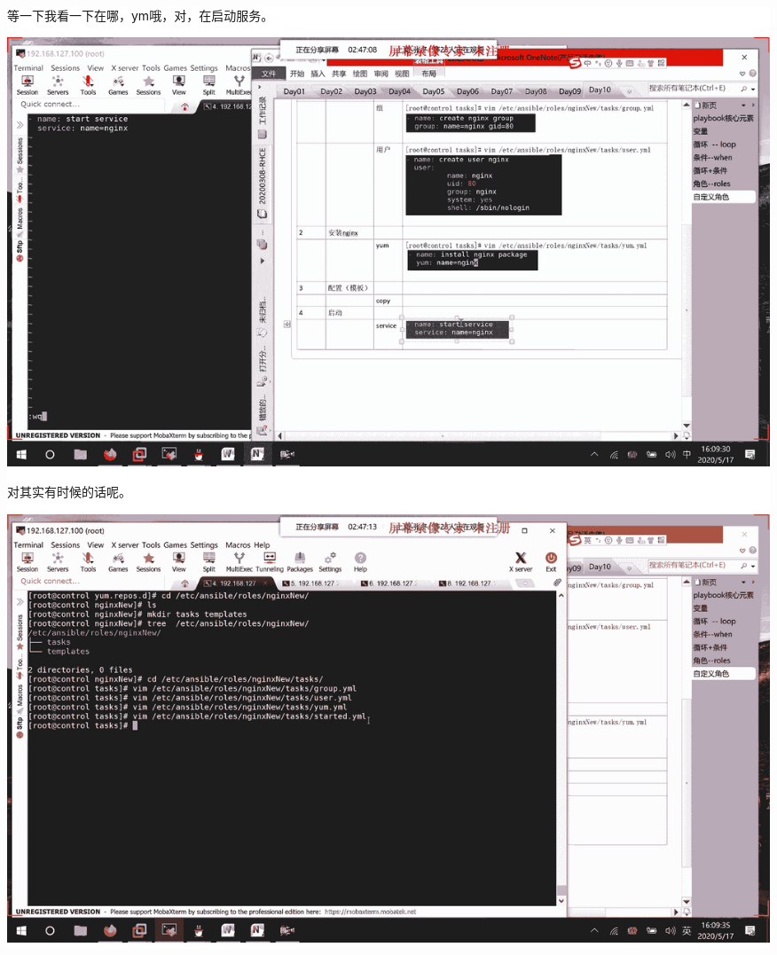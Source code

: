 等一下我看一下在哪，ym哦，对，在启动服务。

![](img/6cc2d806a58b0994874a7264a74b2a97_169.png)

对其实有时候的话呢。

![](img/6cc2d806a58b0994874a7264a74b2a97_171.png)

